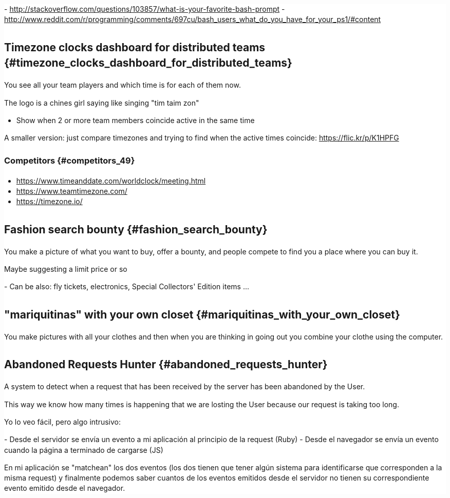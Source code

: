 \-
<http://stackoverflow.com/questions/103857/what-is-your-favorite-bash-prompt> -
<http://www.reddit.com/r/programming/comments/697cu/bash_users_what_do_you_have_for_your_ps1/#content>

## Timezone clocks dashboard for distributed teams {#timezone_clocks_dashboard_for_distributed_teams}

You see all your team players and which time is for each of them now.

The logo is a chines girl saying like singing \"tim taim zon\"

-   Show when 2 or more team members coincide active in the same time

A smaller version: just compare timezones and trying to find when the
active times coincide: <https://flic.kr/p/K1HPFG>

### Competitors {#competitors_49}

-   <https://www.timeanddate.com/worldclock/meeting.html>
-   <https://www.teamtimezone.com/>
-   <https://timezone.io/>

## Fashion search bounty {#fashion_search_bounty}

You make a picture of what you want to buy, offer a bounty, and people
compete to find you a place where you can buy it.

Maybe suggesting a limit price or so

\- Can be also: fly tickets, electronics, Special Collectors\' Edition
items \...

## \"mariquitinas\" with your own closet {#mariquitinas_with_your_own_closet}

You make pictures with all your clothes and then when you are thinking
in going out you combine your clothe using the computer.

## Abandoned Requests Hunter {#abandoned_requests_hunter}

A system to detect when a request that has been received by the server
has been abandoned by the User.

This way we know how many times is happening that we are losting the
User because our request is taking too long.

Yo lo veo fácil, pero algo intrusivo:

\- Desde el servidor se envía un evento a mi aplicación al principio de
la request (Ruby) - Desde el navegador se envía un evento cuando la
página a terminado de cargarse (JS)

En mi aplicación se \"matchean\" los dos eventos (los dos tienen que
tener algún sistema para identificarse que corresponden a la misma
request) y finalmente podemos saber cuantos de los eventos emitidos
desde el servidor no tienen su correspondiente evento emitido desde el
navegador.

